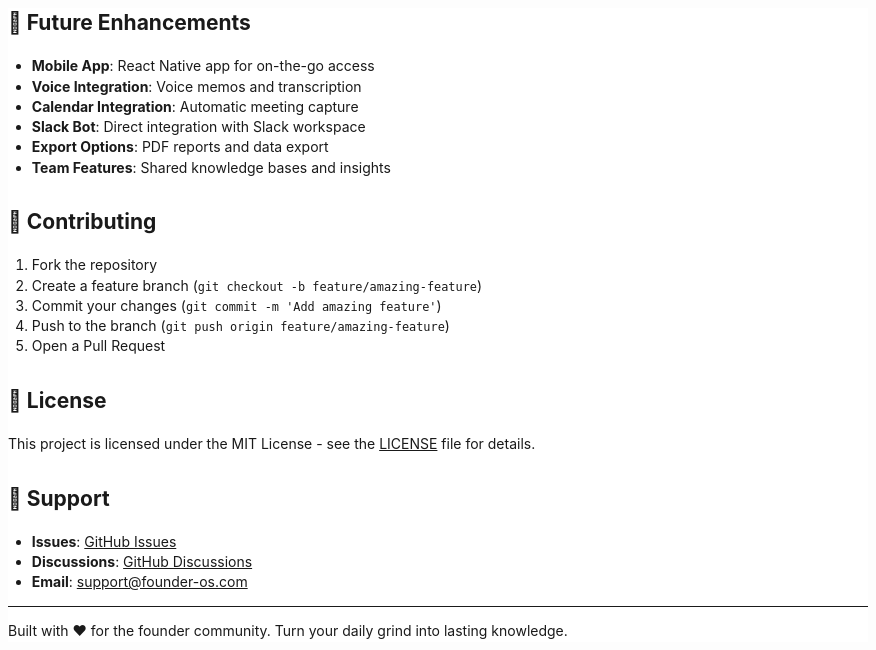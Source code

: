 ## 🚧 Future Enhancements

- **Mobile App**: React Native app for on-the-go access
- **Voice Integration**: Voice memos and transcription
- **Calendar Integration**: Automatic meeting capture
- **Slack Bot**: Direct integration with Slack workspace
- **Export Options**: PDF reports and data export
- **Team Features**: Shared knowledge bases and insights

## 🤝 Contributing

1. Fork the repository
2. Create a feature branch (`git checkout -b feature/amazing-feature`)
3. Commit your changes (`git commit -m 'Add amazing feature'`)
4. Push to the branch (`git push origin feature/amazing-feature`)
5. Open a Pull Request

## 📄 License

This project is licensed under the MIT License - see the [LICENSE](LICENSE) file for details.

## 💬 Support

- **Issues**: [GitHub Issues](https://github.com/yourusername/founder-os/issues)
- **Discussions**: [GitHub Discussions](https://github.com/yourusername/founder-os/discussions)
- **Email**: support@founder-os.com

---

Built with ❤️ for the founder community. Turn your daily grind into lasting knowledge.